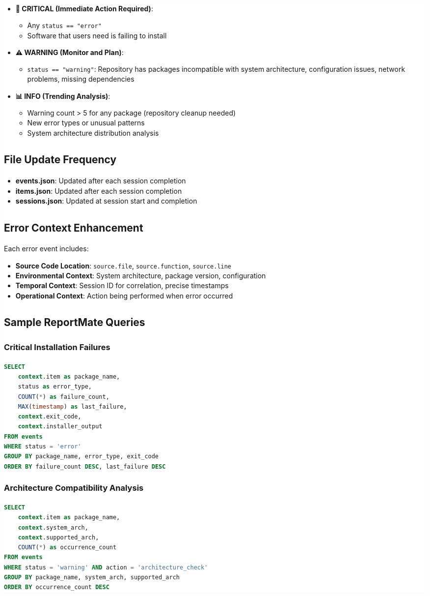 - **🚨 CRITICAL (Immediate Action Required)**: 
  - Any `status == "error"`
  - Software that users need is failing to install
  
- **⚠️ WARNING (Monitor and Plan)**:
  - `status == "warning"`: Repository has packages incompatible with system architecture, configuration issues, network problems, missing dependencies

- **📊 INFO (Trending Analysis)**:
  - Warning count > 5 for any package (repository cleanup needed)
  - New error types or unusual patterns
  - System architecture distribution analysis

## File Update Frequency

- **events.json**: Updated after each session completion
- **items.json**: Updated after each session completion
- **sessions.json**: Updated at session start and completion

## Error Context Enhancement

Each error event includes:
- **Source Code Location**: `source.file`, `source.function`, `source.line`
- **Environmental Context**: System architecture, package version, configuration
- **Temporal Context**: Session ID for correlation, precise timestamps
- **Operational Context**: Action being performed when error occurred

## Sample ReportMate Queries

### Critical Installation Failures
```sql
SELECT 
    context.item as package_name,
    status as error_type,
    COUNT(*) as failure_count,
    MAX(timestamp) as last_failure,
    context.exit_code,
    context.installer_output
FROM events 
WHERE status = 'error'
GROUP BY package_name, error_type, exit_code
ORDER BY failure_count DESC, last_failure DESC
```

### Architecture Compatibility Analysis
```sql
SELECT 
    context.item as package_name,
    context.system_arch,
    context.supported_arch,
    COUNT(*) as occurrence_count
FROM events 
WHERE status = 'warning' AND action = 'architecture_check'
GROUP BY package_name, system_arch, supported_arch
ORDER BY occurrence_count DESC
```
